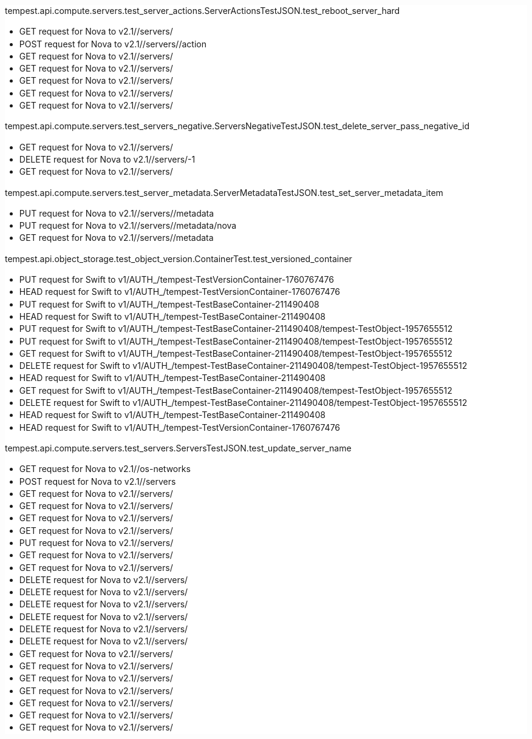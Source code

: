 tempest.api.compute.servers.test_server_actions.ServerActionsTestJSON.test_reboot_server_hard
- GET request for Nova to v2.1/<id>/servers/<uuid>
- POST request for Nova to v2.1/<id>/servers/<uuid>/action
- GET request for Nova to v2.1/<id>/servers/<uuid>
- GET request for Nova to v2.1/<id>/servers/<uuid>
- GET request for Nova to v2.1/<id>/servers/<uuid>
- GET request for Nova to v2.1/<id>/servers/<uuid>
- GET request for Nova to v2.1/<id>/servers/<uuid>

tempest.api.compute.servers.test_servers_negative.ServersNegativeTestJSON.test_delete_server_pass_negative_id
- GET request for Nova to v2.1/<id>/servers/<uuid>
- DELETE request for Nova to v2.1/<id>/servers/-1
- GET request for Nova to v2.1/<id>/servers/<uuid>

tempest.api.compute.servers.test_server_metadata.ServerMetadataTestJSON.test_set_server_metadata_item
- PUT request for Nova to v2.1/<id>/servers/<uuid>/metadata
- PUT request for Nova to v2.1/<id>/servers/<uuid>/metadata/nova
- GET request for Nova to v2.1/<id>/servers/<uuid>/metadata

tempest.api.object_storage.test_object_version.ContainerTest.test_versioned_container
- PUT request for Swift to v1/AUTH_<id>/tempest-TestVersionContainer-1760767476
- HEAD request for Swift to v1/AUTH_<id>/tempest-TestVersionContainer-1760767476
- PUT request for Swift to v1/AUTH_<id>/tempest-TestBaseContainer-211490408
- HEAD request for Swift to v1/AUTH_<id>/tempest-TestBaseContainer-211490408
- PUT request for Swift to v1/AUTH_<id>/tempest-TestBaseContainer-211490408/tempest-TestObject-1957655512
- PUT request for Swift to v1/AUTH_<id>/tempest-TestBaseContainer-211490408/tempest-TestObject-1957655512
- GET request for Swift to v1/AUTH_<id>/tempest-TestBaseContainer-211490408/tempest-TestObject-1957655512
- DELETE request for Swift to v1/AUTH_<id>/tempest-TestBaseContainer-211490408/tempest-TestObject-1957655512
- HEAD request for Swift to v1/AUTH_<id>/tempest-TestBaseContainer-211490408
- GET request for Swift to v1/AUTH_<id>/tempest-TestBaseContainer-211490408/tempest-TestObject-1957655512
- DELETE request for Swift to v1/AUTH_<id>/tempest-TestBaseContainer-211490408/tempest-TestObject-1957655512
- HEAD request for Swift to v1/AUTH_<id>/tempest-TestBaseContainer-211490408
- HEAD request for Swift to v1/AUTH_<id>/tempest-TestVersionContainer-1760767476

tempest.api.compute.servers.test_servers.ServersTestJSON.test_update_server_name
- GET request for Nova to v2.1/<id>/os-networks
- POST request for Nova to v2.1/<id>/servers
- GET request for Nova to v2.1/<id>/servers/<uuid>
- GET request for Nova to v2.1/<id>/servers/<uuid>
- GET request for Nova to v2.1/<id>/servers/<uuid>
- GET request for Nova to v2.1/<id>/servers/<uuid>
- PUT request for Nova to v2.1/<id>/servers/<uuid>
- GET request for Nova to v2.1/<id>/servers/<uuid>
- GET request for Nova to v2.1/<id>/servers/<uuid>
- DELETE request for Nova to v2.1/<id>/servers/<uuid>
- DELETE request for Nova to v2.1/<id>/servers/<uuid>
- DELETE request for Nova to v2.1/<id>/servers/<uuid>
- DELETE request for Nova to v2.1/<id>/servers/<uuid>
- DELETE request for Nova to v2.1/<id>/servers/<uuid>
- DELETE request for Nova to v2.1/<id>/servers/<uuid>
- GET request for Nova to v2.1/<id>/servers/<uuid>
- GET request for Nova to v2.1/<id>/servers/<uuid>
- GET request for Nova to v2.1/<id>/servers/<uuid>
- GET request for Nova to v2.1/<id>/servers/<uuid>
- GET request for Nova to v2.1/<id>/servers/<uuid>
- GET request for Nova to v2.1/<id>/servers/<uuid>
- GET request for Nova to v2.1/<id>/servers/<uuid>
